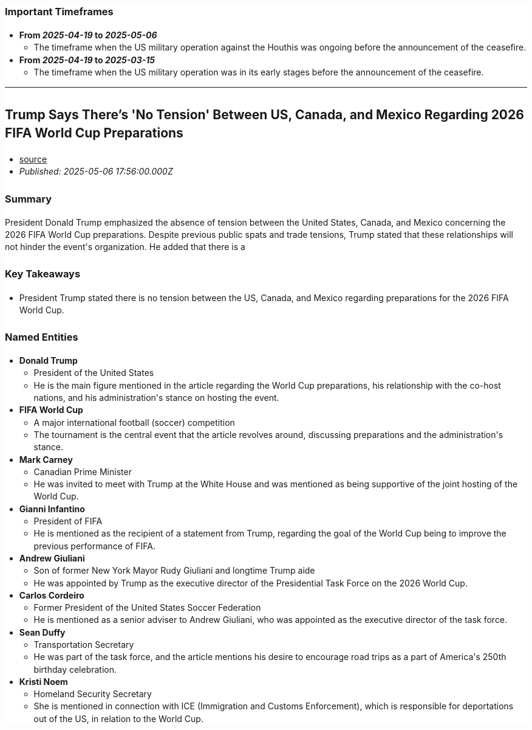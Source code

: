 ### Important Timeframes
  - **From _2025-04-19_ to _2025-05-06_**
    - The timeframe when the US military operation against the Houthis was ongoing before the announcement of the ceasefire.
  - **From _2025-04-19_ to _2025-03-15_**
    - The timeframe when the US military operation was in its early stages before the announcement of the ceasefire.

---

## Trump Says There’s 'No Tension' Between US, Canada, and Mexico Regarding 2026 FIFA World Cup Preparations

- [source](https://lite.cnn.com/2025/05/06/sport/trump-mexico-canada-world-cup-spt)
- _Published: 2025-05-06 17:56:00.000Z_

### Summary

President Donald Trump emphasized the absence of tension between the United States, Canada, and Mexico concerning the 2026 FIFA World Cup preparations. Despite previous public spats and trade tensions, Trump stated that these relationships will not hinder the event's organization. He added that there is a

### Key Takeaways
  - President Trump stated there is no tension between the US, Canada, and Mexico regarding preparations for the 2026 FIFA World Cup.

### Named Entities
- **Donald Trump**
    - President of the United States
    - He is the main figure mentioned in the article regarding the World Cup preparations, his relationship with the co-host nations, and his administration's stance on hosting the event.
- **FIFA World Cup**
    - A major international football (soccer) competition
    - The tournament is the central event that the article revolves around, discussing preparations and the administration's stance.
- **Mark Carney**
    - Canadian Prime Minister
    - He was invited to meet with Trump at the White House and was mentioned as being supportive of the joint hosting of the World Cup.
- **Gianni Infantino**
    - President of FIFA
    - He is mentioned as the recipient of a statement from Trump, regarding the goal of the World Cup being to improve the previous performance of FIFA.
- **Andrew Giuliani**
    - Son of former New York Mayor Rudy Giuliani and longtime Trump aide
    - He was appointed by Trump as the executive director of the Presidential Task Force on the 2026 World Cup.
- **Carlos Cordeiro**
    - Former President of the United States Soccer Federation
    - He is mentioned as a senior adviser to Andrew Giuliani, who was appointed as the executive director of the task force.
- **Sean Duffy**
    - Transportation Secretary
    - He was part of the task force, and the article mentions his desire to encourage road trips as a part of America's 250th birthday celebration.
- **Kristi Noem**
    - Homeland Security Secretary
    - She is mentioned in connection with ICE (Immigration and Customs Enforcement), which is responsible for deportations out of the US, in relation to the World Cup.
